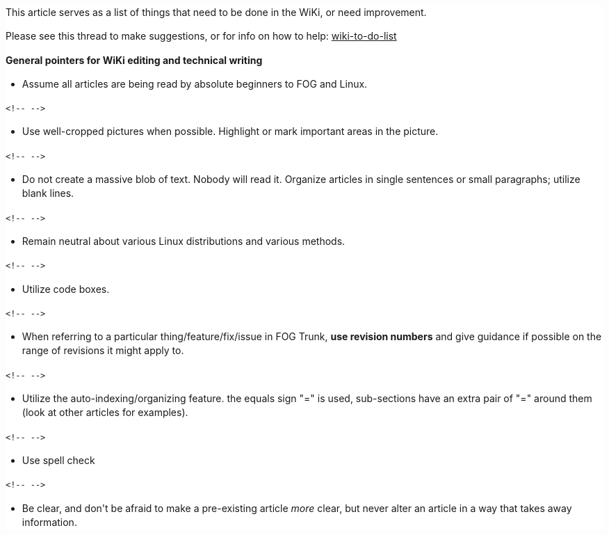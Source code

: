 This article serves as a list of things that need to be done in the
WiKi, or need improvement.

Please see this thread to make suggestions, or for info on how to help:
[wiki-to-do-list](https://forums.fogproject.org/topic/5253/wiki-to-do-list)

**General pointers for WiKi editing and technical writing**

-   Assume all articles are being read by absolute beginners to FOG and
    Linux.

```{=html}
<!-- -->
```
-   Use well-cropped pictures when possible. Highlight or mark important
    areas in the picture.

```{=html}
<!-- -->
```
-   Do not create a massive blob of text. Nobody will read it. Organize
    articles in single sentences or small paragraphs; utilize blank
    lines.

```{=html}
<!-- -->
```
-   Remain neutral about various Linux distributions and various
    methods.

```{=html}
<!-- -->
```
-   Utilize code boxes.

```{=html}
<!-- -->
```
-   When referring to a particular thing/feature/fix/issue in FOG Trunk,
    **use revision numbers** and give guidance if possible on the range
    of revisions it might apply to.

```{=html}
<!-- -->
```
-   Utilize the auto-indexing/organizing feature. the equals sign \"=\"
    is used, sub-sections have an extra pair of \"=\" around them (look
    at other articles for examples).

```{=html}
<!-- -->
```
-   Use spell check

```{=html}
<!-- -->
```
-   Be clear, and don\'t be afraid to make a pre-existing article *more*
    clear, but never alter an article in a way that takes away
    information.
